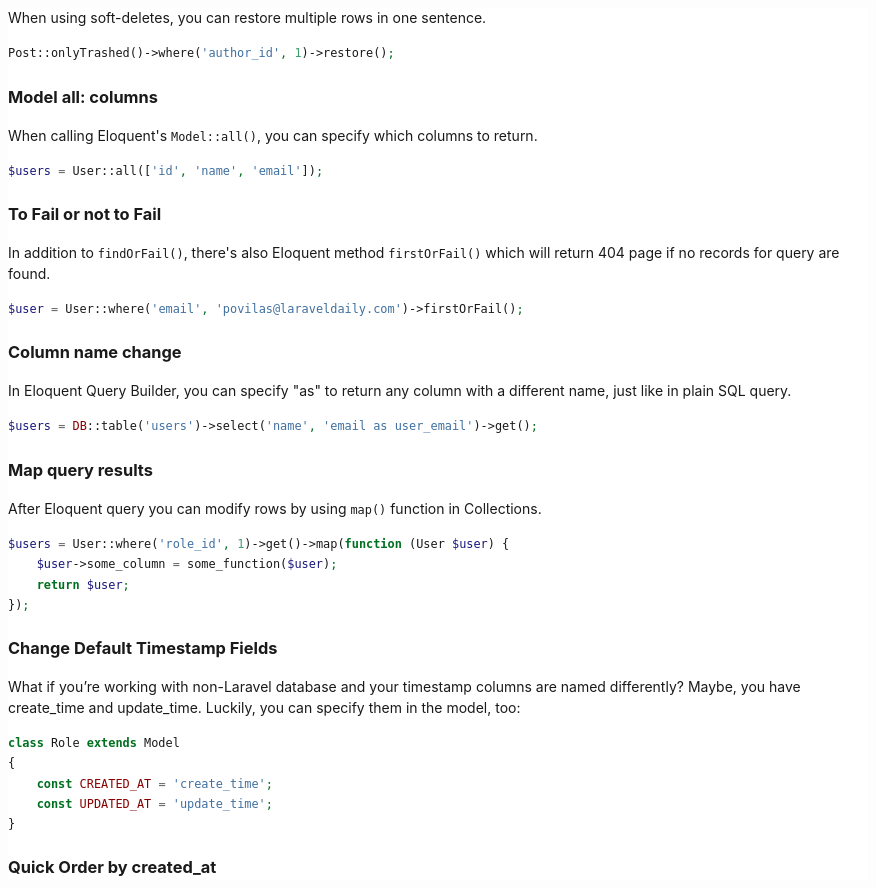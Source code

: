 When using soft-deletes, you can restore multiple rows in one sentence.

```php
Post::onlyTrashed()->where('author_id', 1)->restore();
```

### Model all: columns

When calling Eloquent's `Model::all()`, you can specify which columns to return.

```php
$users = User::all(['id', 'name', 'email']);
```

### To Fail or not to Fail

In addition to `findOrFail()`, there's also Eloquent method `firstOrFail()` which will return 404 page if no records for query are found.

```php
$user = User::where('email', 'povilas@laraveldaily.com')->firstOrFail();
```

### Column name change

In Eloquent Query Builder, you can specify "as" to return any column with a different name, just like in plain SQL query.

```php
$users = DB::table('users')->select('name', 'email as user_email')->get();
```

### Map query results

After Eloquent query you can modify rows by using `map()` function in Collections.

```php
$users = User::where('role_id', 1)->get()->map(function (User $user) {
    $user->some_column = some_function($user);
    return $user;
});
```

### Change Default Timestamp Fields

What if you’re working with non-Laravel database and your timestamp columns are named differently? Maybe, you have create_time and update_time. Luckily, you can specify them in the model, too:

```php
class Role extends Model
{
    const CREATED_AT = 'create_time';
    const UPDATED_AT = 'update_time';
}
```

### Quick Order by created_at
